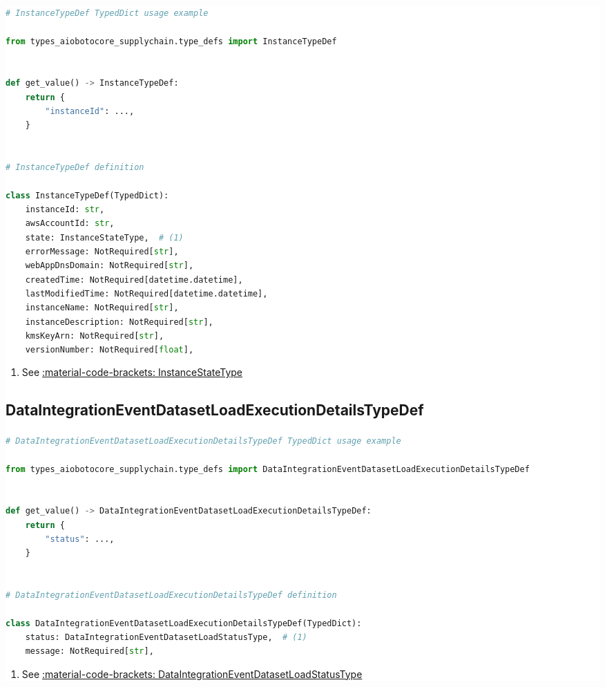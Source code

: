 ```python
# InstanceTypeDef TypedDict usage example

from types_aiobotocore_supplychain.type_defs import InstanceTypeDef


def get_value() -> InstanceTypeDef:
    return {
        "instanceId": ...,
    }


# InstanceTypeDef definition

class InstanceTypeDef(TypedDict):
    instanceId: str,
    awsAccountId: str,
    state: InstanceStateType,  # (1)
    errorMessage: NotRequired[str],
    webAppDnsDomain: NotRequired[str],
    createdTime: NotRequired[datetime.datetime],
    lastModifiedTime: NotRequired[datetime.datetime],
    instanceName: NotRequired[str],
    instanceDescription: NotRequired[str],
    kmsKeyArn: NotRequired[str],
    versionNumber: NotRequired[float],
```

1. See [:material-code-brackets: InstanceStateType](./literals.md#instancestatetype)

## DataIntegrationEventDatasetLoadExecutionDetailsTypeDef

```python
# DataIntegrationEventDatasetLoadExecutionDetailsTypeDef TypedDict usage example

from types_aiobotocore_supplychain.type_defs import DataIntegrationEventDatasetLoadExecutionDetailsTypeDef


def get_value() -> DataIntegrationEventDatasetLoadExecutionDetailsTypeDef:
    return {
        "status": ...,
    }


# DataIntegrationEventDatasetLoadExecutionDetailsTypeDef definition

class DataIntegrationEventDatasetLoadExecutionDetailsTypeDef(TypedDict):
    status: DataIntegrationEventDatasetLoadStatusType,  # (1)
    message: NotRequired[str],
```

1. See [:material-code-brackets: DataIntegrationEventDatasetLoadStatusType](./literals.md#dataintegrationeventdatasetloadstatustype)
